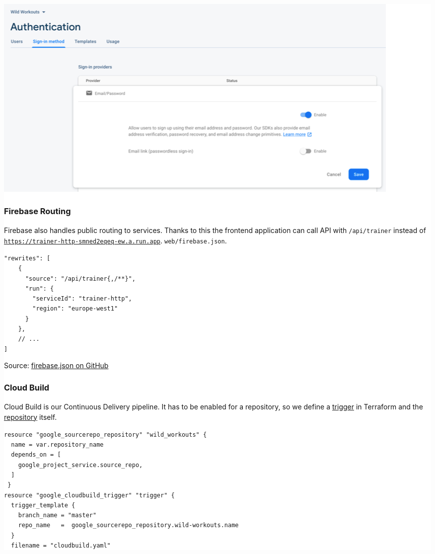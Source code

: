 ![Cloud Run services](./chapter14/ch1403.png)

### Firebase Routing

Firebase also handles public routing to services. Thanks to this the frontend application can call API with
`/api/trainer` instead
of [`https://trainer-http-smned2eqeq-ew.a.run.app`](https://trainer-grpc-lmned2eqeq-ew.a.run.app/). `web/firebase.json`.

``` 
"rewrites": [ 
    {
      "source": "/api/trainer{,/**}",
      "run": {
        "serviceId": "trainer-http",
        "region": "europe-west1"
      }
    },
    // ...
]
```

Source: [firebase.json on GitHub](https://bit.ly/37wRbYf)

### Cloud Build

Cloud Build is our Continuous Delivery pipeline. It has to be enabled for a repository, so we define
a [trigger](https://www.terraform.io/docs/providers/google/r/cloudbuild_trigger.html) in Terraform and
the [repository](https://www.terraform.io/docs/providers/google/r/cloudbuild_trigger.html) itself.

```
resource "google_sourcerepo_repository" "wild_workouts" {
  name = var.repository_name
  depends_on = [
    google_project_service.source_repo,
  ]
 }
resource "google_cloudbuild_trigger" "trigger" {
  trigger_template {
    branch_name = "master"
    repo_name   =  google_sourcerepo_repository.wild-workouts.name
  }
  filename = "cloudbuild.yaml"
```